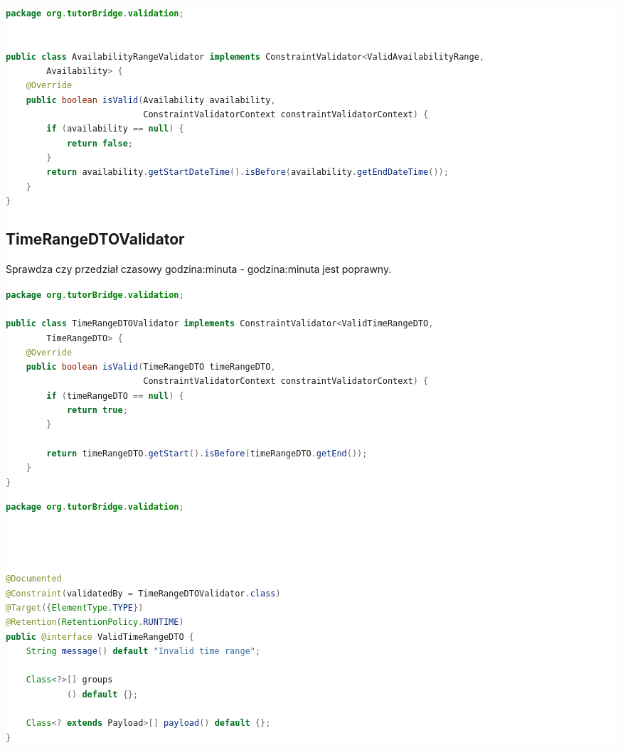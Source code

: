 ```java
package org.tutorBridge.validation;


public class AvailabilityRangeValidator implements ConstraintValidator<ValidAvailabilityRange,
        Availability> {
    @Override
    public boolean isValid(Availability availability,
                           ConstraintValidatorContext constraintValidatorContext) {
        if (availability == null) {
            return false;
        }
        return availability.getStartDateTime().isBefore(availability.getEndDateTime());
    }
}

```


## TimeRangeDTOValidator
Sprawdza czy przedział czasowy 
godzina:minuta - godzina:minuta jest poprawny.
```java
package org.tutorBridge.validation;

public class TimeRangeDTOValidator implements ConstraintValidator<ValidTimeRangeDTO,
        TimeRangeDTO> {
    @Override
    public boolean isValid(TimeRangeDTO timeRangeDTO,
                           ConstraintValidatorContext constraintValidatorContext) {
        if (timeRangeDTO == null) {
            return true;
        }

        return timeRangeDTO.getStart().isBefore(timeRangeDTO.getEnd());
    }
}

```

```java
package org.tutorBridge.validation;




@Documented
@Constraint(validatedBy = TimeRangeDTOValidator.class)
@Target({ElementType.TYPE})
@Retention(RetentionPolicy.RUNTIME)
public @interface ValidTimeRangeDTO {
    String message() default "Invalid time range";

    Class<?>[] groups
            () default {};

    Class<? extends Payload>[] payload() default {};
}

```
